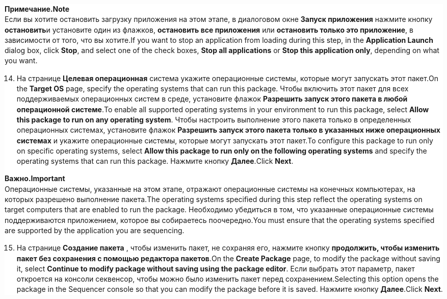    **<span data-ttu-id="6d9ff-171">Примечание.</span><span class="sxs-lookup"><span data-stu-id="6d9ff-171">Note</span></span>**  
   <span data-ttu-id="6d9ff-172">Если вы хотите остановить загрузку приложения на этом этапе, в диалоговом окне **Запуск приложения** нажмите кнопку **остановить**и установите один из флажков, **остановить все приложения** или **остановить только это приложение**, в зависимости от того, что вы хотите.</span><span class="sxs-lookup"><span data-stu-id="6d9ff-172">If you want to stop an application from loading during this step, in the **Application Launch** dialog box, click **Stop**, and select one of the check boxes, **Stop all applications** or **Stop this application only**, depending on what you want.</span></span>



14. <span data-ttu-id="6d9ff-173">На странице **Целевая операционная** система укажите операционные системы, которые могут запускать этот пакет.</span><span class="sxs-lookup"><span data-stu-id="6d9ff-173">On the **Target OS** page, specify the operating systems that can run this package.</span></span> <span data-ttu-id="6d9ff-174">Чтобы включить этот пакет для всех поддерживаемых операционных систем в среде, установите флажок **Разрешить запуск этого пакета в любой операционной системе**.</span><span class="sxs-lookup"><span data-stu-id="6d9ff-174">To enable all supported operating systems in your environment to run this package, select **Allow this package to run on any operating system**.</span></span> <span data-ttu-id="6d9ff-175">Чтобы настроить выполнение этого пакета только в определенных операционных системах, установите флажок **Разрешить запуск этого пакета только в указанных ниже операционных системах** и укажите операционные системы, которые могут запускать этот пакет.</span><span class="sxs-lookup"><span data-stu-id="6d9ff-175">To configure this package to run only on specific operating systems, select **Allow this package to run only on the following operating systems** and specify the operating systems that can run this package.</span></span> <span data-ttu-id="6d9ff-176">Нажмите кнопку **Далее**.</span><span class="sxs-lookup"><span data-stu-id="6d9ff-176">Click **Next**.</span></span>

   **<span data-ttu-id="6d9ff-177">Важно.</span><span class="sxs-lookup"><span data-stu-id="6d9ff-177">Important</span></span>**  
   <span data-ttu-id="6d9ff-178">Операционные системы, указанные на этом этапе, отражают операционные системы на конечных компьютерах, на которых разрешено выполнение пакета.</span><span class="sxs-lookup"><span data-stu-id="6d9ff-178">The operating systems specified during this step reflect the operating systems on target computers that are enabled to run the package.</span></span> <span data-ttu-id="6d9ff-179">Необходимо убедиться в том, что указанные операционные системы поддерживаются приложением, которое вы собираетесь поочередно.</span><span class="sxs-lookup"><span data-stu-id="6d9ff-179">You must ensure that the operating systems specified are supported by the application you are sequencing.</span></span>



15. <span data-ttu-id="6d9ff-180">На странице **Создание пакета** , чтобы изменить пакет, не сохраняя его, нажмите кнопку **продолжить, чтобы изменить пакет без сохранения с помощью редактора пакетов**.</span><span class="sxs-lookup"><span data-stu-id="6d9ff-180">On the **Create Package** page, to modify the package without saving it, select **Continue to modify package without saving using the package editor**.</span></span> <span data-ttu-id="6d9ff-181">Если выбрать этот параметр, пакет откроется на консоли секвенсор, чтобы можно было изменить пакет перед сохранением.</span><span class="sxs-lookup"><span data-stu-id="6d9ff-181">Selecting this option opens the package in the Sequencer console so that you can modify the package before it is saved.</span></span> <span data-ttu-id="6d9ff-182">Нажмите кнопку **Далее**.</span><span class="sxs-lookup"><span data-stu-id="6d9ff-182">Click **Next**.</span></span>
